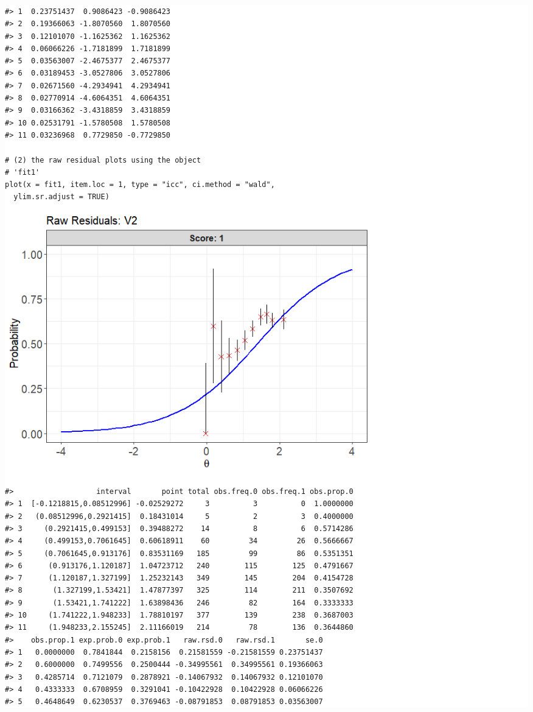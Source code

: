     #> 1  0.23751437  0.9086423 -0.9086423
    #> 2  0.19366063 -1.8070560  1.8070560
    #> 3  0.12101070 -1.1625362  1.1625362
    #> 4  0.06066226 -1.7181899  1.7181899
    #> 5  0.03563007 -2.4675377  2.4675377
    #> 6  0.03189453 -3.0527806  3.0527806
    #> 7  0.02671560 -4.2934941  4.2934941
    #> 8  0.02770914 -4.6064351  4.6064351
    #> 9  0.03166362 -3.4318859  3.4318859
    #> 10 0.02531791 -1.5780508  1.5780508
    #> 11 0.03236968  0.7729850 -0.7729850

    # (2) the raw residual plots using the object
    # 'fit1'
    plot(x = fit1, item.loc = 1, type = "icc", ci.method = "wald",
      ylim.sr.adjust = TRUE)

<img src="man/figures/README-example-3.png" width="70%" height="50%" />

    #>                   interval       point total obs.freq.0 obs.freq.1 obs.prop.0
    #> 1  [-0.1218815,0.08512996] -0.02529272     3          3          0  1.0000000
    #> 2   (0.08512996,0.2921415]  0.18431014     5          2          3  0.4000000
    #> 3     (0.2921415,0.499153]  0.39488272    14          8          6  0.5714286
    #> 4     (0.499153,0.7061645]  0.60618911    60         34         26  0.5666667
    #> 5     (0.7061645,0.913176]  0.83531169   185         99         86  0.5351351
    #> 6      (0.913176,1.120187]  1.04723712   240        115        125  0.4791667
    #> 7      (1.120187,1.327199]  1.25232143   349        145        204  0.4154728
    #> 8       (1.327199,1.53421]  1.47877397   325        114        211  0.3507692
    #> 9       (1.53421,1.741222]  1.63898436   246         82        164  0.3333333
    #> 10     (1.741222,1.948233]  1.78810197   377        139        238  0.3687003
    #> 11     (1.948233,2.155245]  2.11166019   214         78        136  0.3644860
    #>    obs.prop.1 exp.prob.0 exp.prob.1   raw.rsd.0   raw.rsd.1       se.0
    #> 1   0.0000000  0.7841844  0.2158156  0.21581559 -0.21581559 0.23751437
    #> 2   0.6000000  0.7499556  0.2500444 -0.34995561  0.34995561 0.19366063
    #> 3   0.4285714  0.7121079  0.2878921 -0.14067932  0.14067932 0.12101070
    #> 4   0.4333333  0.6708959  0.3291041 -0.10422928  0.10422928 0.06066226
    #> 5   0.4648649  0.6230537  0.3769463 -0.08791853  0.08791853 0.03563007